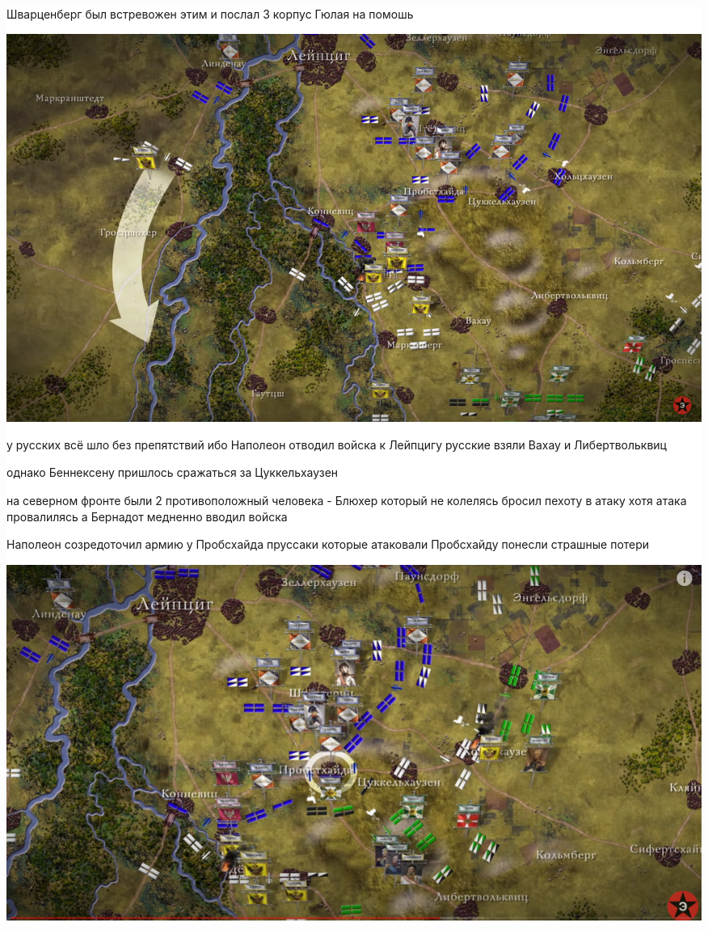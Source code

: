 
Шварценберг был встревожен этим и послал 3 корпус Гюлая на помошь

![alt text](image-70.png)


у русских всё шло без препятствий ибо Наполеон отводил войска к Лейпцигу русские взяли Вахау и Либертвольквиц

однако Беннексену пришлось сражаться за Цуккельхаузен

на северном фронте были 2 противоположный человека - Блюхер который не колелясь бросил пехоту в атаку хотя атака провалилясь а Бернадот медненно вводил войска




Наполеон созредоточил армию у Пробсхайда пруссаки которые атаковали Пробсхайду понесли страшные потери


![alt text](image-71.png)